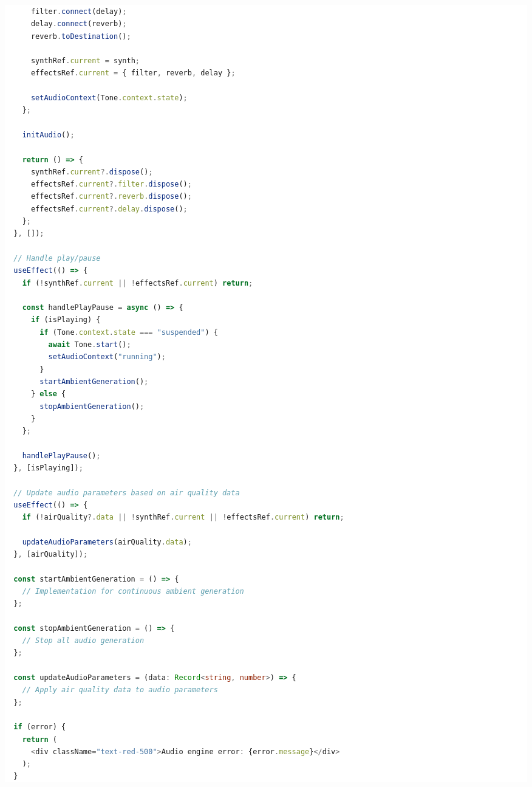 ```typescript
      filter.connect(delay);
      delay.connect(reverb);
      reverb.toDestination();

      synthRef.current = synth;
      effectsRef.current = { filter, reverb, delay };

      setAudioContext(Tone.context.state);
    };

    initAudio();

    return () => {
      synthRef.current?.dispose();
      effectsRef.current?.filter.dispose();
      effectsRef.current?.reverb.dispose();
      effectsRef.current?.delay.dispose();
    };
  }, []);

  // Handle play/pause
  useEffect(() => {
    if (!synthRef.current || !effectsRef.current) return;

    const handlePlayPause = async () => {
      if (isPlaying) {
        if (Tone.context.state === "suspended") {
          await Tone.start();
          setAudioContext("running");
        }
        startAmbientGeneration();
      } else {
        stopAmbientGeneration();
      }
    };

    handlePlayPause();
  }, [isPlaying]);

  // Update audio parameters based on air quality data
  useEffect(() => {
    if (!airQuality?.data || !synthRef.current || !effectsRef.current) return;

    updateAudioParameters(airQuality.data);
  }, [airQuality]);

  const startAmbientGeneration = () => {
    // Implementation for continuous ambient generation
  };

  const stopAmbientGeneration = () => {
    // Stop all audio generation
  };

  const updateAudioParameters = (data: Record<string, number>) => {
    // Apply air quality data to audio parameters
  };

  if (error) {
    return (
      <div className="text-red-500">Audio engine error: {error.message}</div>
    );
  }
```